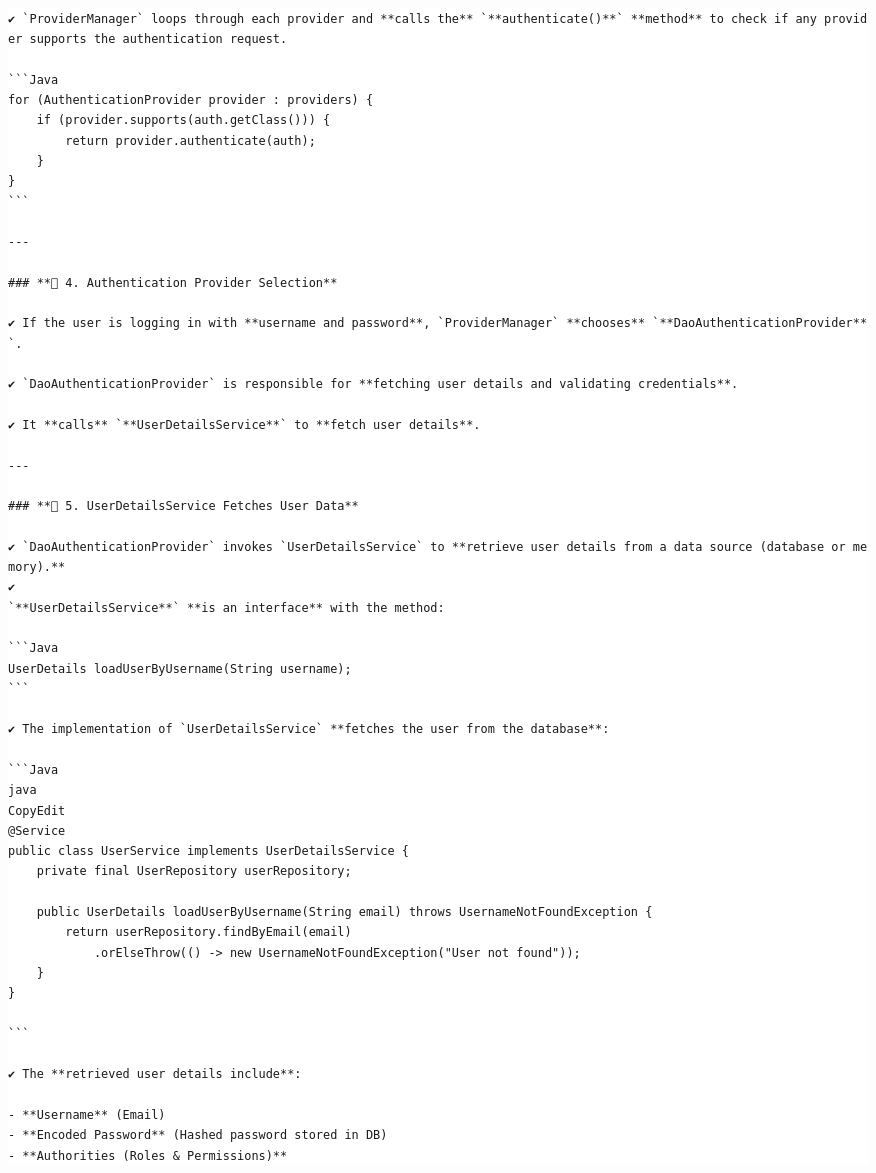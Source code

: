     ✔️ `ProviderManager` loops through each provider and **calls the** `**authenticate()**` **method** to check if any provider supports the authentication request.
    
    ```Java
    for (AuthenticationProvider provider : providers) {
        if (provider.supports(auth.getClass())) {
            return provider.authenticate(auth);
        }
    }
    ```
    
    ---
    
    ### **📍 4. Authentication Provider Selection**
    
    ✔️ If the user is logging in with **username and password**, `ProviderManager` **chooses** `**DaoAuthenticationProvider**`.
    
    ✔️ `DaoAuthenticationProvider` is responsible for **fetching user details and validating credentials**.
    
    ✔️ It **calls** `**UserDetailsService**` to **fetch user details**.
    
    ---
    
    ### **📍 5. UserDetailsService Fetches User Data**
    
    ✔️ `DaoAuthenticationProvider` invokes `UserDetailsService` to **retrieve user details from a data source (database or memory).**  
    ✔️  
    `**UserDetailsService**` **is an interface** with the method:
    
    ```Java
    UserDetails loadUserByUsername(String username);
    ```
    
    ✔️ The implementation of `UserDetailsService` **fetches the user from the database**:
    
    ```Java
    java
    CopyEdit
    @Service
    public class UserService implements UserDetailsService {
        private final UserRepository userRepository;
    
        public UserDetails loadUserByUsername(String email) throws UsernameNotFoundException {
            return userRepository.findByEmail(email)
                .orElseThrow(() -> new UsernameNotFoundException("User not found"));
        }
    }
    
    ```
    
    ✔️ The **retrieved user details include**:
    
    - **Username** (Email)
    - **Encoded Password** (Hashed password stored in DB)
    - **Authorities (Roles & Permissions)**
    